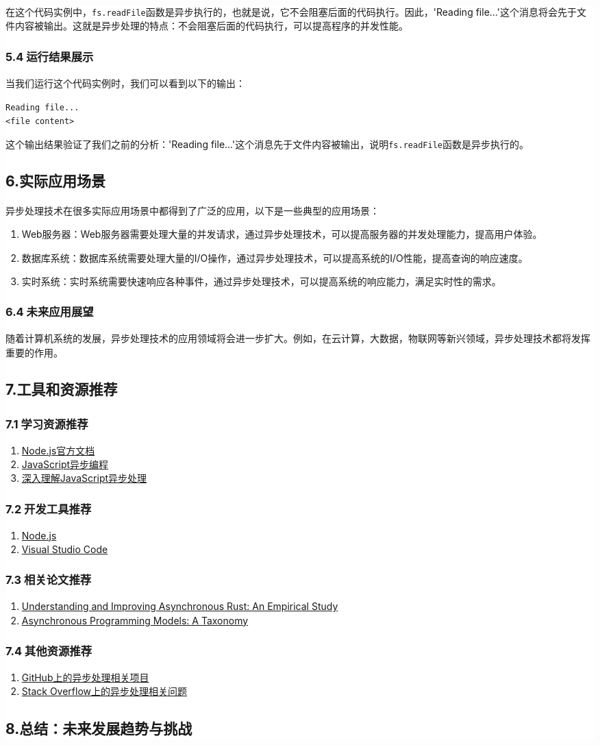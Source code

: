 在这个代码实例中，`fs.readFile`函数是异步执行的，也就是说，它不会阻塞后面的代码执行。因此，'Reading file...'这个消息将会先于文件内容被输出。这就是异步处理的特点：不会阻塞后面的代码执行，可以提高程序的并发性能。

### 5.4 运行结果展示

当我们运行这个代码实例时，我们可以看到以下的输出：

```
Reading file...
<file content>
```

这个输出结果验证了我们之前的分析：'Reading file...'这个消息先于文件内容被输出，说明`fs.readFile`函数是异步执行的。

## 6.实际应用场景

异步处理技术在很多实际应用场景中都得到了广泛的应用，以下是一些典型的应用场景：

1. Web服务器：Web服务器需要处理大量的并发请求，通过异步处理技术，可以提高服务器的并发处理能力，提高用户体验。

2. 数据库系统：数据库系统需要处理大量的I/O操作，通过异步处理技术，可以提高系统的I/O性能，提高查询的响应速度。

3. 实时系统：实时系统需要快速响应各种事件，通过异步处理技术，可以提高系统的响应能力，满足实时性的需求。

### 6.4 未来应用展望

随着计算机系统的发展，异步处理技术的应用领域将会进一步扩大。例如，在云计算，大数据，物联网等新兴领域，异步处理技术都将发挥重要的作用。

## 7.工具和资源推荐

### 7.1 学习资源推荐

1. [Node.js官方文档](https://nodejs.org/en/docs/)
2. [JavaScript异步编程](https://developer.mozilla.org/en-US/docs/Learn/JavaScript/Asynchronous)
3. [深入理解JavaScript异步处理](https://javascript.info/async)

### 7.2 开发工具推荐

1. [Node.js](https://nodejs.org/en/)
2. [Visual Studio Code](https://code.visualstudio.com/)

### 7.3 相关论文推荐

1. [Understanding and Improving Asynchronous Rust: An Empirical Study](https://arxiv.org/abs/2104.03376)
2. [Asynchronous Programming Models: A Taxonomy](https://www.researchgate.net/publication/221653967_Asynchronous_programming_models_A_taxonomy)

### 7.4 其他资源推荐

1. [GitHub上的异步处理相关项目](https://github.com/topics/asynchronous)
2. [Stack Overflow上的异步处理相关问题](https://stackoverflow.com/questions/tagged/asynchronous)

## 8.总结：未来发展趋势与挑战
